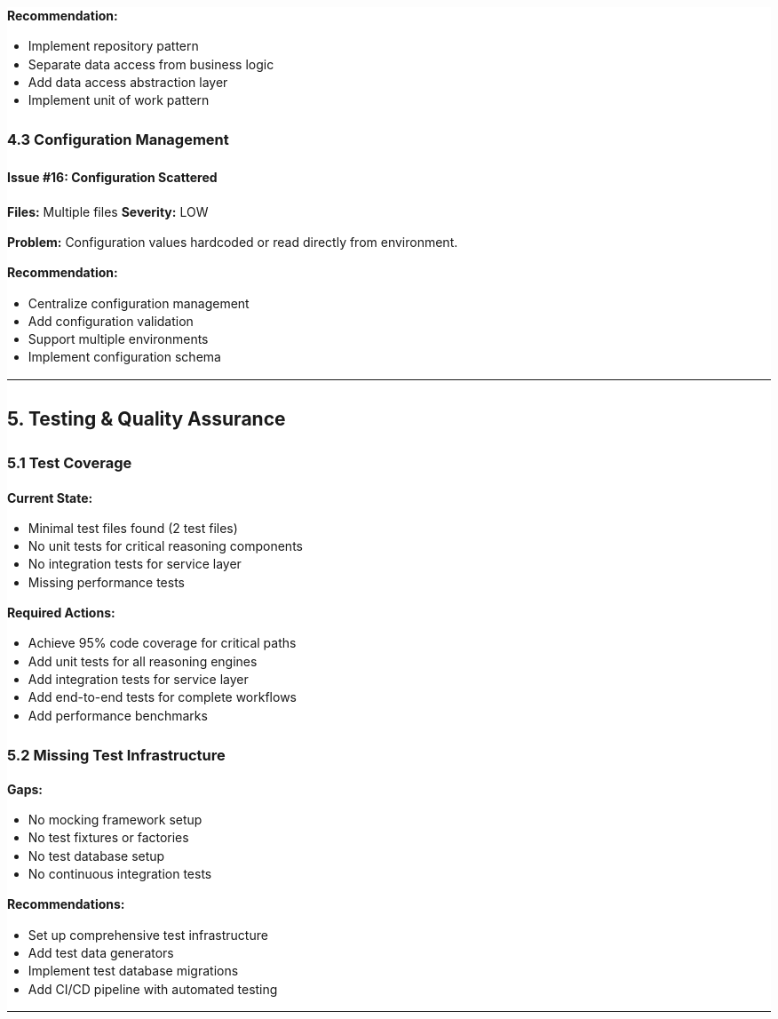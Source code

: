 **Recommendation:**
- Implement repository pattern
- Separate data access from business logic
- Add data access abstraction layer
- Implement unit of work pattern

### 4.3 Configuration Management

#### Issue #16: Configuration Scattered
**Files:** Multiple files
**Severity:** LOW

**Problem:**
Configuration values hardcoded or read directly from environment.

**Recommendation:**
- Centralize configuration management
- Add configuration validation
- Support multiple environments
- Implement configuration schema

---

## 5. Testing & Quality Assurance

### 5.1 Test Coverage

**Current State:**
- Minimal test files found (2 test files)
- No unit tests for critical reasoning components
- No integration tests for service layer
- Missing performance tests

**Required Actions:**
- Achieve 95% code coverage for critical paths
- Add unit tests for all reasoning engines
- Add integration tests for service layer
- Add end-to-end tests for complete workflows
- Add performance benchmarks

### 5.2 Missing Test Infrastructure

**Gaps:**
- No mocking framework setup
- No test fixtures or factories
- No test database setup
- No continuous integration tests

**Recommendations:**
- Set up comprehensive test infrastructure
- Add test data generators
- Implement test database migrations
- Add CI/CD pipeline with automated testing

---
